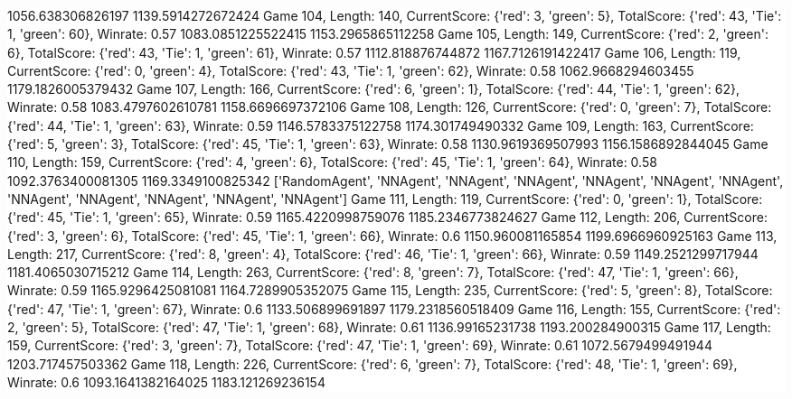 1056.638306826197
1139.5914272672424
Game 104, Length: 140,      CurrentScore: {'red': 3, 'green': 5},      TotalScore: {'red': 43, 'Tie': 1, 'green': 60},  Winrate: 0.57
1083.0851225522415
1153.2965865112258
Game 105, Length: 149,      CurrentScore: {'red': 2, 'green': 6},      TotalScore: {'red': 43, 'Tie': 1, 'green': 61},  Winrate: 0.57
1112.818876744872
1167.7126191422417
Game 106, Length: 119,      CurrentScore: {'red': 0, 'green': 4},      TotalScore: {'red': 43, 'Tie': 1, 'green': 62},  Winrate: 0.58
1062.9668294603455
1179.1826005379432
Game 107, Length: 166,      CurrentScore: {'red': 6, 'green': 1},      TotalScore: {'red': 44, 'Tie': 1, 'green': 62},  Winrate: 0.58
1083.4797602610781
1158.6696697372106
Game 108, Length: 126,      CurrentScore: {'red': 0, 'green': 7},      TotalScore: {'red': 44, 'Tie': 1, 'green': 63},  Winrate: 0.59
1146.5783375122758
1174.301749490332
Game 109, Length: 163,      CurrentScore: {'red': 5, 'green': 3},      TotalScore: {'red': 45, 'Tie': 1, 'green': 63},  Winrate: 0.58
1130.9619369507993
1156.1586892844045
Game 110, Length: 159,      CurrentScore: {'red': 4, 'green': 6},      TotalScore: {'red': 45, 'Tie': 1, 'green': 64},  Winrate: 0.58
1092.3763400081305
1169.3349100825342
['RandomAgent', 'NNAgent', 'NNAgent', 'NNAgent', 'NNAgent', 'NNAgent', 'NNAgent', 'NNAgent', 'NNAgent', 'NNAgent', 'NNAgent', 'NNAgent']
Game 111, Length: 119,      CurrentScore: {'red': 0, 'green': 1},      TotalScore: {'red': 45, 'Tie': 1, 'green': 65},  Winrate: 0.59
1165.4220998759076
1185.2346773824627
Game 112, Length: 206,      CurrentScore: {'red': 3, 'green': 6},      TotalScore: {'red': 45, 'Tie': 1, 'green': 66},  Winrate: 0.6
1150.960081165854
1199.6966960925163
Game 113, Length: 217,      CurrentScore: {'red': 8, 'green': 4},      TotalScore: {'red': 46, 'Tie': 1, 'green': 66},  Winrate: 0.59
1149.2521299717944
1181.4065030715212
Game 114, Length: 263,      CurrentScore: {'red': 8, 'green': 7},      TotalScore: {'red': 47, 'Tie': 1, 'green': 66},  Winrate: 0.59
1165.9296425081081
1164.7289905352075
Game 115, Length: 235,      CurrentScore: {'red': 5, 'green': 8},      TotalScore: {'red': 47, 'Tie': 1, 'green': 67},  Winrate: 0.6
1133.506899691897
1179.2318560518409
Game 116, Length: 155,      CurrentScore: {'red': 2, 'green': 5},      TotalScore: {'red': 47, 'Tie': 1, 'green': 68},  Winrate: 0.61
1136.99165231738
1193.200284900315
Game 117, Length: 159,      CurrentScore: {'red': 3, 'green': 7},      TotalScore: {'red': 47, 'Tie': 1, 'green': 69},  Winrate: 0.61
1072.5679499491944
1203.717457503362
Game 118, Length: 226,      CurrentScore: {'red': 6, 'green': 7},      TotalScore: {'red': 48, 'Tie': 1, 'green': 69},  Winrate: 0.6
1093.1641382164025
1183.121269236154